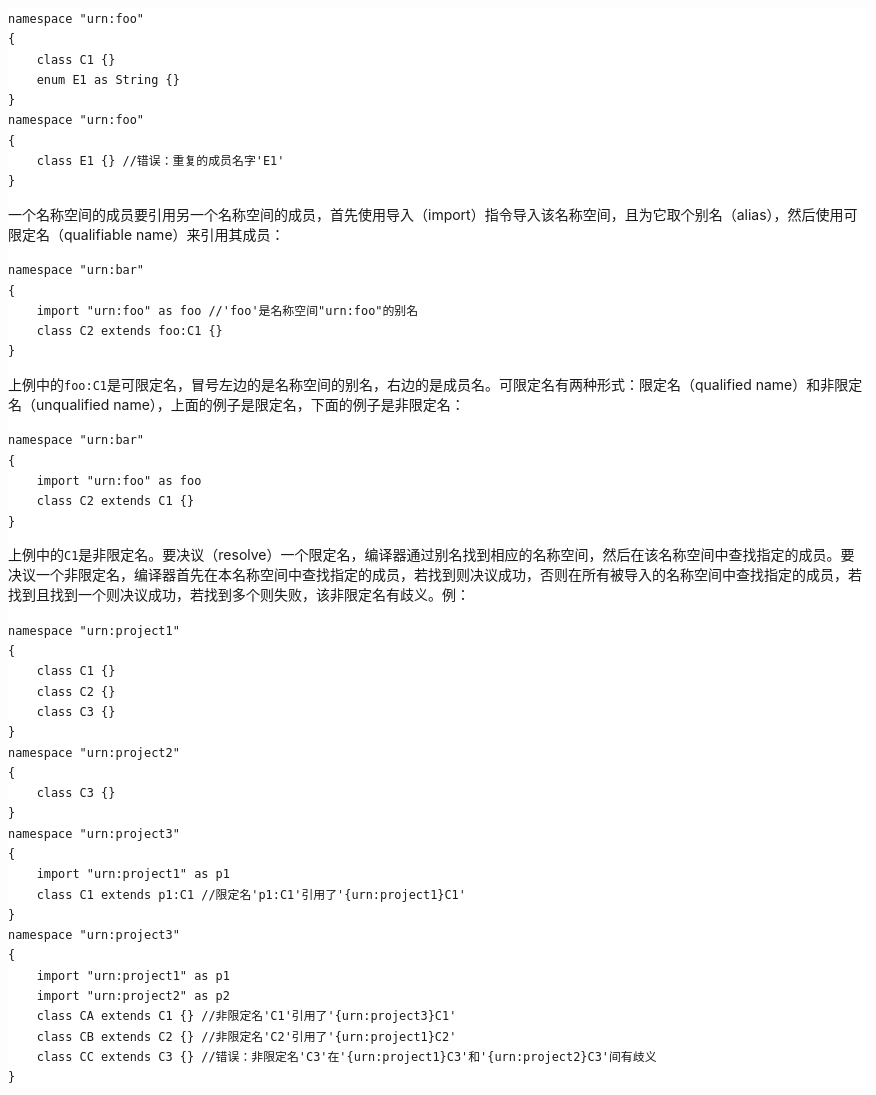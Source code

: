 ```
namespace "urn:foo"
{
    class C1 {}
    enum E1 as String {}
}
namespace "urn:foo"
{
    class E1 {} //错误：重复的成员名字'E1'
}
```

一个名称空间的成员要引用另一个名称空间的成员，首先使用导入（import）指令导入该名称空间，且为它取个别名（alias），然后使用可限定名（qualifiable name）来引用其成员：

```
namespace "urn:bar"
{
    import "urn:foo" as foo //'foo'是名称空间"urn:foo"的别名
    class C2 extends foo:C1 {}
}
```

上例中的`foo:C1`是可限定名，冒号左边的是名称空间的别名，右边的是成员名。可限定名有两种形式：限定名（qualified name）和非限定名（unqualified name），上面的例子是限定名，下面的例子是非限定名：

```
namespace "urn:bar"
{
    import "urn:foo" as foo
    class C2 extends C1 {}
}
```

上例中的`C1`是非限定名。要决议（resolve）一个限定名，编译器通过别名找到相应的名称空间，然后在该名称空间中查找指定的成员。要决议一个非限定名，编译器首先在本名称空间中查找指定的成员，若找到则决议成功，否则在所有被导入的名称空间中查找指定的成员，若找到且找到一个则决议成功，若找到多个则失败，该非限定名有歧义。例：

```
namespace "urn:project1"
{
    class C1 {}
    class C2 {}
    class C3 {}
}
namespace "urn:project2"
{
    class C3 {}
}
namespace "urn:project3"
{
    import "urn:project1" as p1
    class C1 extends p1:C1 //限定名'p1:C1'引用了'{urn:project1}C1'
}
namespace "urn:project3"
{
    import "urn:project1" as p1
    import "urn:project2" as p2
    class CA extends C1 {} //非限定名'C1'引用了'{urn:project3}C1'
    class CB extends C2 {} //非限定名'C2'引用了'{urn:project1}C2'
    class CC extends C3 {} //错误：非限定名'C3'在'{urn:project1}C3'和'{urn:project2}C3'间有歧义
}
```
